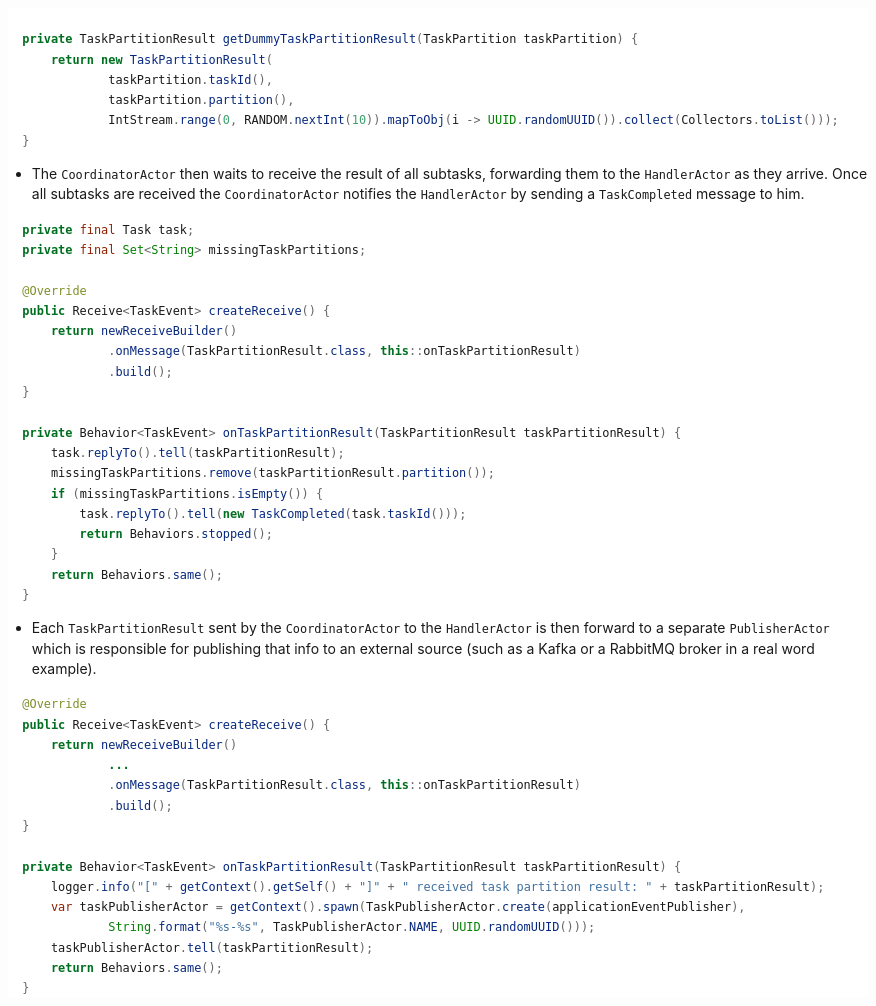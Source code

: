   ```java

    private TaskPartitionResult getDummyTaskPartitionResult(TaskPartition taskPartition) {
        return new TaskPartitionResult(
                taskPartition.taskId(),
                taskPartition.partition(),
                IntStream.range(0, RANDOM.nextInt(10)).mapToObj(i -> UUID.randomUUID()).collect(Collectors.toList()));
    }
  ```

  - The `CoordinatorActor` then waits to receive the result of all subtasks, forwarding them to the `HandlerActor` as they arrive. Once all subtasks are received the `CoordinatorActor` notifies the `HandlerActor` by sending a `TaskCompleted` message to him.
  ```java
    private final Task task;
    private final Set<String> missingTaskPartitions;

    @Override
    public Receive<TaskEvent> createReceive() {
        return newReceiveBuilder()
                .onMessage(TaskPartitionResult.class, this::onTaskPartitionResult)
                .build();
    }

    private Behavior<TaskEvent> onTaskPartitionResult(TaskPartitionResult taskPartitionResult) {
        task.replyTo().tell(taskPartitionResult);
        missingTaskPartitions.remove(taskPartitionResult.partition());
        if (missingTaskPartitions.isEmpty()) {
            task.replyTo().tell(new TaskCompleted(task.taskId()));
            return Behaviors.stopped();
        }
        return Behaviors.same();
    }
  ```

  - Each `TaskPartitionResult` sent by the `CoordinatorActor` to the `HandlerActor` is then forward to a separate `PublisherActor` which is responsible for publishing that info to an external source (such as a Kafka or a RabbitMQ broker in a real word example).
  ```java
    @Override
    public Receive<TaskEvent> createReceive() {
        return newReceiveBuilder()
                ...
                .onMessage(TaskPartitionResult.class, this::onTaskPartitionResult)
                .build();
    }

    private Behavior<TaskEvent> onTaskPartitionResult(TaskPartitionResult taskPartitionResult) {
        logger.info("[" + getContext().getSelf() + "]" + " received task partition result: " + taskPartitionResult);
        var taskPublisherActor = getContext().spawn(TaskPublisherActor.create(applicationEventPublisher),
                String.format("%s-%s", TaskPublisherActor.NAME, UUID.randomUUID()));
        taskPublisherActor.tell(taskPartitionResult);
        return Behaviors.same();
    }
  ```
